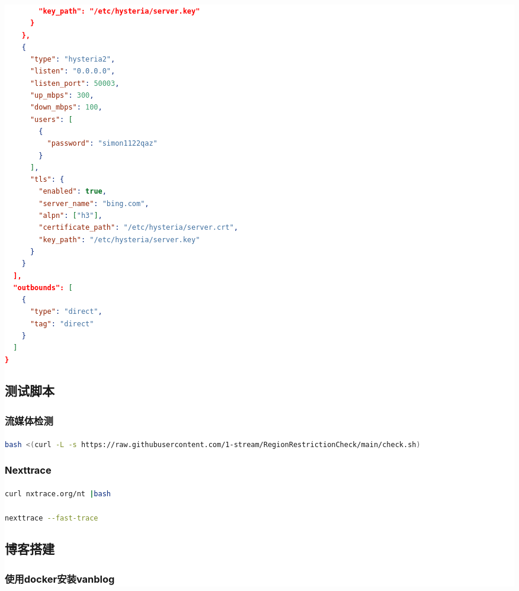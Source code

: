 ```json
        "key_path": "/etc/hysteria/server.key"
      }
    },
    {
      "type": "hysteria2",
      "listen": "0.0.0.0",
      "listen_port": 50003,
      "up_mbps": 300,
      "down_mbps": 100,
      "users": [
        {
          "password": "simon1122qaz"
        }
      ],
      "tls": {
        "enabled": true,
        "server_name": "bing.com",
        "alpn": ["h3"],
        "certificate_path": "/etc/hysteria/server.crt",
        "key_path": "/etc/hysteria/server.key"
      }
    }
  ],
  "outbounds": [
    {
      "type": "direct",
      "tag": "direct"
    }
  ]
}
```

## 测试脚本

### 流媒体检测

```sh
bash <(curl -L -s https://raw.githubusercontent.com/1-stream/RegionRestrictionCheck/main/check.sh)
```

### Nexttrace

```sh
curl nxtrace.org/nt |bash

nexttrace --fast-trace
```

## 博客搭建

### 使用docker安装vanblog
